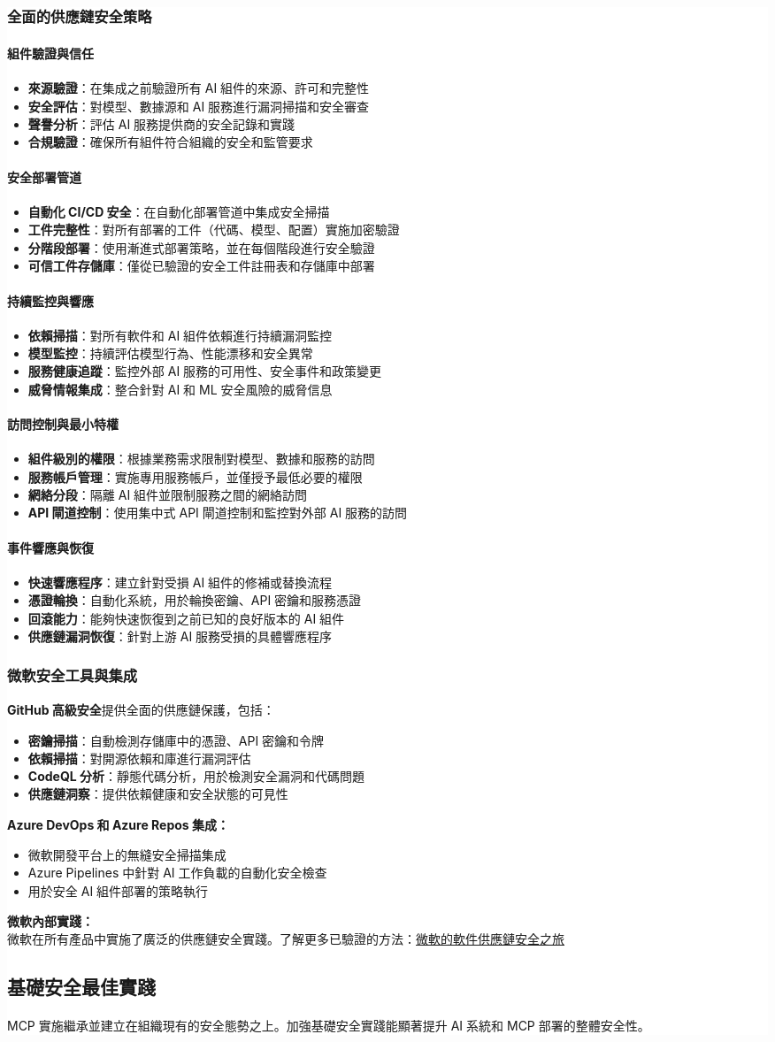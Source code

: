 ### 全面的供應鏈安全策略

#### **組件驗證與信任**  
- **來源驗證**：在集成之前驗證所有 AI 組件的來源、許可和完整性  
- **安全評估**：對模型、數據源和 AI 服務進行漏洞掃描和安全審查  
- **聲譽分析**：評估 AI 服務提供商的安全記錄和實踐  
- **合規驗證**：確保所有組件符合組織的安全和監管要求  

#### **安全部署管道**  
- **自動化 CI/CD 安全**：在自動化部署管道中集成安全掃描  
- **工件完整性**：對所有部署的工件（代碼、模型、配置）實施加密驗證  
- **分階段部署**：使用漸進式部署策略，並在每個階段進行安全驗證  
- **可信工件存儲庫**：僅從已驗證的安全工件註冊表和存儲庫中部署  

#### **持續監控與響應**  
- **依賴掃描**：對所有軟件和 AI 組件依賴進行持續漏洞監控  
- **模型監控**：持續評估模型行為、性能漂移和安全異常  
- **服務健康追蹤**：監控外部 AI 服務的可用性、安全事件和政策變更  
- **威脅情報集成**：整合針對 AI 和 ML 安全風險的威脅信息  

#### **訪問控制與最小特權**  
- **組件級別的權限**：根據業務需求限制對模型、數據和服務的訪問  
- **服務帳戶管理**：實施專用服務帳戶，並僅授予最低必要的權限  
- **網絡分段**：隔離 AI 組件並限制服務之間的網絡訪問  
- **API 閘道控制**：使用集中式 API 閘道控制和監控對外部 AI 服務的訪問  

#### **事件響應與恢復**  
- **快速響應程序**：建立針對受損 AI 組件的修補或替換流程  
- **憑證輪換**：自動化系統，用於輪換密鑰、API 密鑰和服務憑證  
- **回滾能力**：能夠快速恢復到之前已知的良好版本的 AI 組件  
- **供應鏈漏洞恢復**：針對上游 AI 服務受損的具體響應程序  

### 微軟安全工具與集成

**GitHub 高級安全**提供全面的供應鏈保護，包括：  
- **密鑰掃描**：自動檢測存儲庫中的憑證、API 密鑰和令牌  
- **依賴掃描**：對開源依賴和庫進行漏洞評估  
- **CodeQL 分析**：靜態代碼分析，用於檢測安全漏洞和代碼問題  
- **供應鏈洞察**：提供依賴健康和安全狀態的可見性  

**Azure DevOps 和 Azure Repos 集成：**  
- 微軟開發平台上的無縫安全掃描集成  
- Azure Pipelines 中針對 AI 工作負載的自動化安全檢查  
- 用於安全 AI 組件部署的策略執行  

**微軟內部實踐：**  
微軟在所有產品中實施了廣泛的供應鏈安全實踐。了解更多已驗證的方法：[微軟的軟件供應鏈安全之旅](https://devblogs.microsoft.com/engineering-at-microsoft/the-journey-to-secure-the-software-supply-chain-at-microsoft/)  

## 基礎安全最佳實踐

MCP 實施繼承並建立在組織現有的安全態勢之上。加強基礎安全實踐能顯著提升 AI 系統和 MCP 部署的整體安全性。
